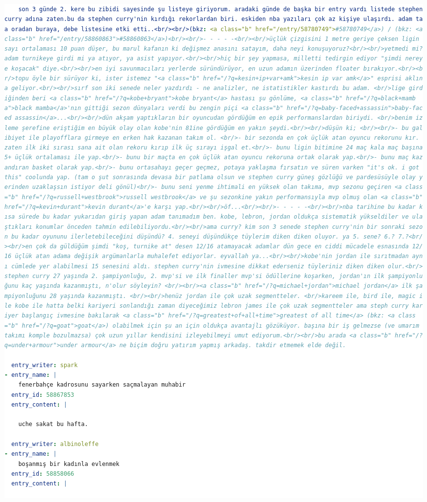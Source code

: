 ```yaml
    son 3 günde 2. kere bu zibidi sayesinde şu listeye giriyorum. aradaki günde de başka bir entry vardı listede stephen curry adına zaten.bu da stephen curry'nin kırdığı rekorlardan biri. eskiden nba yazıları çok az kişiye ulaşırdı. adam taa oradan buraya, debe listesine etki etti..<br/><br/>(bkz: <a class="b" href="/entry/58780749">#58780749</a>) / (bkz: <a class="b" href="/entry/58860863">#58860863</a>)<br/><br/>- - - - -<br/><br/>üçlük çizgisini 1 metre geriye çeksen ligin sayı ortalaması 10 puan düşer, bu marul kafanın ki değişmez anasını satayım, daha neyi konuşuyoruz?<br/><br/>yetmedi mi? adam turnikeye girdi mi ya atıyor, ya asist yapıyor.<br/><br/>hiç bir şey yapmasa, milletti tedirgin ediyor "şimdi nereye koşacak" diye.<br/><br/>en iyi savunmacıları yerlerde süründürüyor, en uzun adamın üzerinden floater bırakıyor.<br/><br/>topu öyle bir sürüyor ki, ister istemez "<a class="b" href="/?q=kesin+ip+var+amk">kesin ip var amk</a>" esprisi aklına geliyor.<br/><br/>sırf son iki senede neler yazdırdı - ne analizler, ne istatistikler kastırdı bu adam. <br/>lige girdiğinden beri <a class="b" href="/?q=kobe+bryant">kobe bryant</a> hastası şu gönlüme, <a class="b" href="/?q=black+mamba">black mamba</a>'nın gittiği sezon dünyaları verdi bu zengin piçi <a class="b" href="/?q=baby-faced+assassin">baby-faced assassin</a>...<br/><br/>dün akşam yaptıkların bir oyuncudan gördüğüm en epik performanslardan biriydi. <br/>benim izleme şerefine eriştiğim en büyük olay olan kobe'nin 81ine gördüğüm en yakın şeydi.<br/><br/>düşün ki; <br/><br/>- bu galibiyet ile playofflara girmeye en erken hak kazanan takım ol. <br/>- bir sezonda en çok üçlük atan oyuncu rekorunu kır. zaten ilk iki sırası sana ait olan rekoru kırıp ilk üç sırayı işgal et.<br/>- bunu ligin bitimine 24 maç kala maç başına 5+ üçlük ortalaması ile yap.<br/>- bunu bir maçta en çok üçlük atan oyuncu rekoruna ortak olarak yap.<br/>- bunu maç kazandıran basket olarak yap.<br/>- bunu ortasahayı geçer geçmez, potaya yaklaşma fırsatın ve süren varken "it's ok. i got this" coolunda yap. (tam o şut sonrasında devasa bir patlama olsun ve stephen curry güneş gözlüğü ve pardesüsüyle olay yerinden uzaklaşsın istiyor deli gönül)<br/>- bunu seni yenme ihtimali en yüksek olan takıma, mvp sezonu geçiren <a class="b" href="/?q=russell+westbrook">russell westbrook</a> ve şu sezonkine yakın performansıyla mvp olmuş olan <a class="b" href="/?q=kevin+durant">kevin durant</a>'e karşı yap.<br/><br/>öf...<br/><br/>- - - - -<br/><br/>nba tarihine bu kadar kısa sürede bu kadar yukarıdan giriş yapan adam tanımadım ben. kobe, lebron, jordan oldukça sistematik yükseldiler ve ulaştıkları konumlar önceden tahmin edilebiliyordu.<br/><br/>ama curry? kim son 3 senede stephen curry'nin bir sonraki sezon bu kadar oyununu ilerletebileceğini düşündü? 4. seneyi düşündükçe tüylerim diken diken oluyor. ya 5. sene? 6.? 7.?<br/><br/>en çok da güldüğüm şimdi "koş, turnike at" desen 12/16 atamayacak adamlar dün gece en ciddi mücadele esnasında 12/16 üçlük atan adama değişik argümanlarla muhalefet ediyorlar. eyvallah ya...<br/><br/>kobe'nin jordan ile sırıtmadan aynı cümlede yer alabilmesi 15 senesini aldı. stephen curry'nin ivmesine dikkat ederseniz tüyleriniz diken diken olur.<br/>stephen curry 27 yaşında 2. şampiyonluğu, 2. mvp'si ve ilk finaller mvp'si ödüllerine koşarken, jordan'ın ilk şampiyonluğunu kaç yaşında kazanmıştı, n'olur söyleyin? <br/><br/><a class="b" href="/?q=michael+jordan">michael jordan</a> ilk şampiyonluğunu 28 yaşında kazanmıştı. <br/><br/>henüz jordan ile çok uzak segmentteler. <br/>kareem ile, bird ile, magic ile kobe ile hatta belki kariyeri sonlandığı zaman diyeceğimiz lebron james ile çok uzak segmentteler ama steph curry kariyer başlangıç ivmesine bakılarak <a class="b" href="/?q=greatest+of+all+time">greatest of all time</a> (bkz: <a class="b" href="/?q=goat">goat</a>) olabilmek için şu an için oldukça avantajlı gözüküyor. başına bir iş gelmezse (ve umarım takımı komple bozulmazsa) çok uzun yıllar kendisini izleyebilmeyi umut ediyorum.<br/><br/>bu arada <a class="b" href="/?q=under+armour">under armour</a> ne biçim doğru yatırım yapmış arkadaş. takdir etmemek elde değil.
   
  entry_writer: spark
- entry_name: |
    fenerbahçe kadrosunu sayarken saçmalayan muhabir
  entry_id: 58867853
  entry_content: |
    
    uche sakat bu hafta.
    
  entry_writer: albinoleffe
- entry_name: |
    boşanmış bir kadınla evlenmek
  entry_id: 58858066
  entry_content: |
    
```